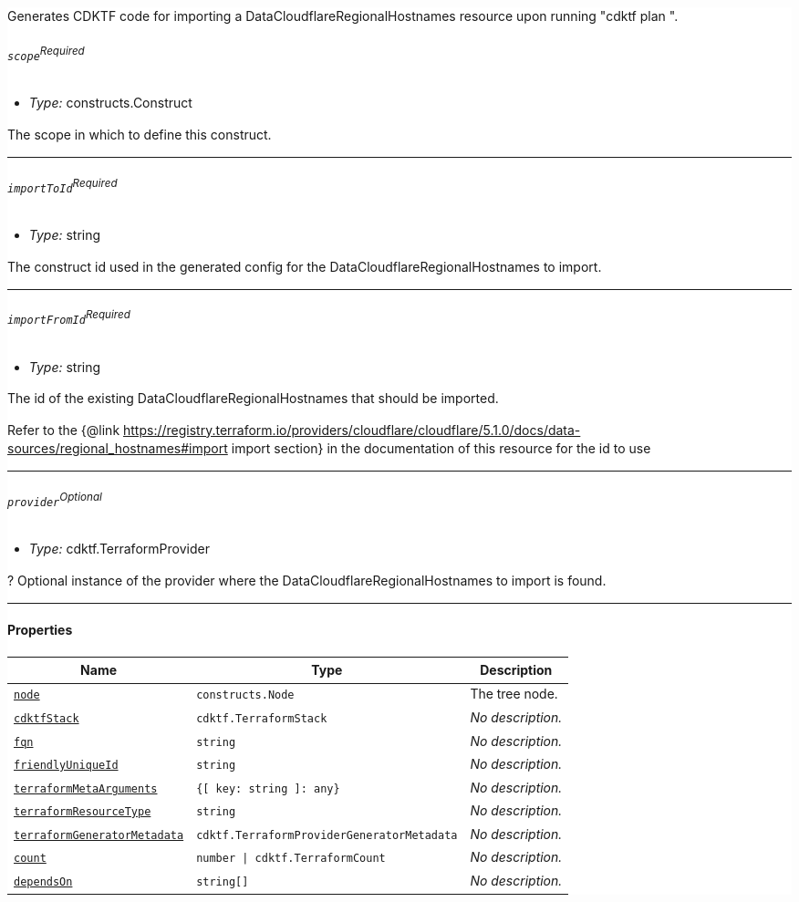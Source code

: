 Generates CDKTF code for importing a DataCloudflareRegionalHostnames resource upon running "cdktf plan <stack-name>".

###### `scope`<sup>Required</sup> <a name="scope" id="@cdktf/provider-cloudflare.dataCloudflareRegionalHostnames.DataCloudflareRegionalHostnames.generateConfigForImport.parameter.scope"></a>

- *Type:* constructs.Construct

The scope in which to define this construct.

---

###### `importToId`<sup>Required</sup> <a name="importToId" id="@cdktf/provider-cloudflare.dataCloudflareRegionalHostnames.DataCloudflareRegionalHostnames.generateConfigForImport.parameter.importToId"></a>

- *Type:* string

The construct id used in the generated config for the DataCloudflareRegionalHostnames to import.

---

###### `importFromId`<sup>Required</sup> <a name="importFromId" id="@cdktf/provider-cloudflare.dataCloudflareRegionalHostnames.DataCloudflareRegionalHostnames.generateConfigForImport.parameter.importFromId"></a>

- *Type:* string

The id of the existing DataCloudflareRegionalHostnames that should be imported.

Refer to the {@link https://registry.terraform.io/providers/cloudflare/cloudflare/5.1.0/docs/data-sources/regional_hostnames#import import section} in the documentation of this resource for the id to use

---

###### `provider`<sup>Optional</sup> <a name="provider" id="@cdktf/provider-cloudflare.dataCloudflareRegionalHostnames.DataCloudflareRegionalHostnames.generateConfigForImport.parameter.provider"></a>

- *Type:* cdktf.TerraformProvider

? Optional instance of the provider where the DataCloudflareRegionalHostnames to import is found.

---

#### Properties <a name="Properties" id="Properties"></a>

| **Name** | **Type** | **Description** |
| --- | --- | --- |
| <code><a href="#@cdktf/provider-cloudflare.dataCloudflareRegionalHostnames.DataCloudflareRegionalHostnames.property.node">node</a></code> | <code>constructs.Node</code> | The tree node. |
| <code><a href="#@cdktf/provider-cloudflare.dataCloudflareRegionalHostnames.DataCloudflareRegionalHostnames.property.cdktfStack">cdktfStack</a></code> | <code>cdktf.TerraformStack</code> | *No description.* |
| <code><a href="#@cdktf/provider-cloudflare.dataCloudflareRegionalHostnames.DataCloudflareRegionalHostnames.property.fqn">fqn</a></code> | <code>string</code> | *No description.* |
| <code><a href="#@cdktf/provider-cloudflare.dataCloudflareRegionalHostnames.DataCloudflareRegionalHostnames.property.friendlyUniqueId">friendlyUniqueId</a></code> | <code>string</code> | *No description.* |
| <code><a href="#@cdktf/provider-cloudflare.dataCloudflareRegionalHostnames.DataCloudflareRegionalHostnames.property.terraformMetaArguments">terraformMetaArguments</a></code> | <code>{[ key: string ]: any}</code> | *No description.* |
| <code><a href="#@cdktf/provider-cloudflare.dataCloudflareRegionalHostnames.DataCloudflareRegionalHostnames.property.terraformResourceType">terraformResourceType</a></code> | <code>string</code> | *No description.* |
| <code><a href="#@cdktf/provider-cloudflare.dataCloudflareRegionalHostnames.DataCloudflareRegionalHostnames.property.terraformGeneratorMetadata">terraformGeneratorMetadata</a></code> | <code>cdktf.TerraformProviderGeneratorMetadata</code> | *No description.* |
| <code><a href="#@cdktf/provider-cloudflare.dataCloudflareRegionalHostnames.DataCloudflareRegionalHostnames.property.count">count</a></code> | <code>number \| cdktf.TerraformCount</code> | *No description.* |
| <code><a href="#@cdktf/provider-cloudflare.dataCloudflareRegionalHostnames.DataCloudflareRegionalHostnames.property.dependsOn">dependsOn</a></code> | <code>string[]</code> | *No description.* |